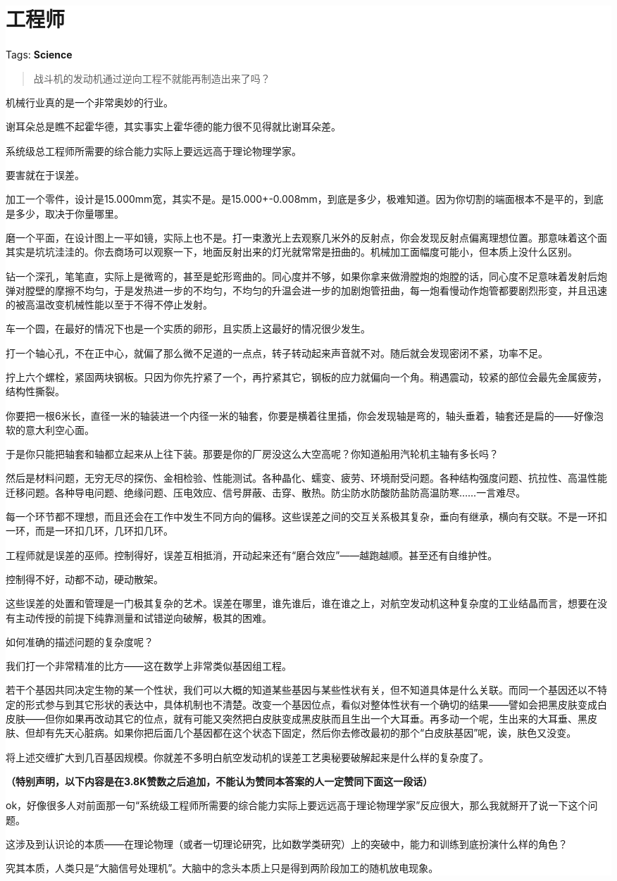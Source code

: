 # 工程师

Tags: **Science**

> 战斗机的发动机通过逆向工程不就能再制造出来了吗？



机械行业真的是一个非常奥妙的行业。

谢耳朵总是瞧不起霍华德，其实事实上霍华德的能力很不见得就比谢耳朵差。

系统级总工程师所需要的综合能力实际上要远远高于理论物理学家。

要害就在于误差。

加工一个零件，设计是15.000mm宽，其实不是。是15.000+-0.008mm，到底是多少，极难知道。因为你切割的端面根本不是平的，到底是多少，取决于你量哪里。

磨一个平面，在设计图上一平如镜，实际上也不是。打一束激光上去观察几米外的反射点，你会发现反射点偏离理想位置。那意味着这个面其实是坑坑洼洼的。你去商场可以观察一下，地面反射出来的灯光就常常是扭曲的。机械加工面幅度可能小，但本质上没什么区别。

钻一个深孔，笔笔直，实际上是微弯的，甚至是蛇形弯曲的。同心度并不够，如果你拿来做滑膛炮的炮膛的话，同心度不足意味着发射后炮弹对膛壁的摩擦不均匀，于是发热进一步的不均匀，不均匀的升温会进一步的加剧炮管扭曲，每一炮看慢动作炮管都要剧烈形变，并且迅速的被高温改变机械性能以至于不得不停止发射。

车一个圆，在最好的情况下也是一个实质的卵形，且实质上这最好的情况很少发生。

打一个轴心孔，不在正中心，就偏了那么微不足道的一点点，转子转动起来声音就不对。随后就会发现密闭不紧，功率不足。

拧上六个螺栓，紧固两块钢板。只因为你先拧紧了一个，再拧紧其它，钢板的应力就偏向一个角。稍遇震动，较紧的部位会最先金属疲劳，结构性撕裂。

你要把一根6米长，直径一米的轴装进一个内径一米的轴套，你要是横着往里插，你会发现轴是弯的，轴头垂着，轴套还是扁的——好像泡软的意大利空心面。

于是你只能把轴套和轴都立起来从上往下装。那要是你的厂房没这么大空高呢？你知道船用汽轮机主轴有多长吗？

然后是材料问题，无穷无尽的探伤、金相检验、性能测试。各种晶化、蠕变、疲劳、环境耐受问题。各种结构强度问题、抗拉性、高温性能迁移问题。各种导电问题、绝缘问题、压电效应、信号屏蔽、击穿、散热。防尘防水防酸防盐防高温防寒……一言难尽。

每一个环节都不理想，而且还会在工作中发生不同方向的偏移。这些误差之间的交互关系极其复杂，垂向有继承，横向有交联。不是一环扣一环，而是一环扣几环，几环扣几环。

工程师就是误差的巫师。控制得好，误差互相抵消，开动起来还有“磨合效应”——越跑越顺。甚至还有自维护性。

控制得不好，动都不动，硬动散架。

这些误差的处置和管理是一门极其复杂的艺术。误差在哪里，谁先谁后，谁在谁之上，对航空发动机这种复杂度的工业结晶而言，想要在没有主动传授的前提下纯靠测量和试错逆向破解，极其的困难。

如何准确的描述问题的复杂度呢？

我们打一个非常精准的比方——这在数学上非常类似基因组工程。

若干个基因共同决定生物的某一个性状，我们可以大概的知道某些基因与某些性状有关，但不知道具体是什么关联。而同一个基因还以不特定的形式参与到其它形状的表达中，具体机制也不清楚。改变一个基因位点，看似对整体性状有一个确切的结果——譬如会把黑皮肤变成白皮肤——但你如果再改动其它的位点，就有可能又突然把白皮肤变成黑皮肤而且生出一个大耳垂。再多动一个呢，生出来的大耳垂、黑皮肤、但却有先天心脏病。如果你把后面几个基因都在这个状态下固定，然后你去修改最初的那个“白皮肤基因”呢，诶，肤色又没变。

将上述交缠扩大到几百基因规模。你就差不多明白航空发动机的误差工艺奥秘要破解起来是什么样的复杂度了。

**（特别声明，以下内容是在3.8K赞数之后追加，不能认为赞同本答案的人一定赞同下面这一段话）**

ok，好像很多人对前面那一句“系统级工程师所需要的综合能力实际上要远远高于理论物理学家”反应很大，那么我就掰开了说一下这个问题。

这涉及到认识论的本质——在理论物理（或者一切理论研究，比如数学类研究）上的突破中，能力和训练到底扮演什么样的角色？

究其本质，人类只是“大脑信号处理机”。大脑中的念头本质上只是得到两阶段加工的随机放电现象。
